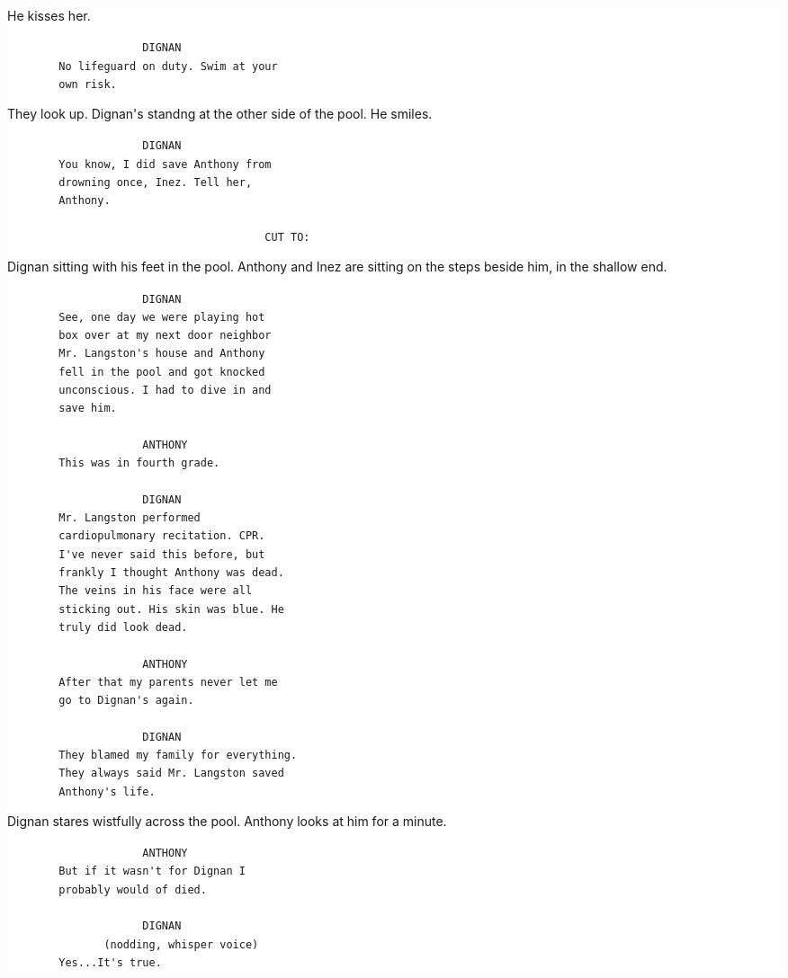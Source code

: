 He kisses her.

                         DIGNAN
            No lifeguard on duty. Swim at your
            own risk.

They look up. Dignan's standng at the other side of the pool.
He smiles.

                         DIGNAN
            You know, I did save Anthony from
            drowning once, Inez. Tell her,
            Anthony.

                                            CUT TO:

Dignan sitting with his feet in the pool. Anthony and Inez
are sitting on the steps beside him, in the shallow end.

                         DIGNAN
            See, one day we were playing hot
            box over at my next door neighbor
            Mr. Langston's house and Anthony
            fell in the pool and got knocked
            unconscious. I had to dive in and
            save him.

                         ANTHONY
            This was in fourth grade.

                         DIGNAN
            Mr. Langston performed
            cardiopulmonary recitation. CPR.
            I've never said this before, but
            frankly I thought Anthony was dead.
            The veins in his face were all
            sticking out. His skin was blue. He
            truly did look dead.

                         ANTHONY
            After that my parents never let me
            go to Dignan's again.

                         DIGNAN
            They blamed my family for everything.
            They always said Mr. Langston saved
            Anthony's life.

Dignan stares wistfully across the pool. Anthony looks at
him for a minute.

                         ANTHONY
            But if it wasn't for Dignan I
            probably would of died.

                         DIGNAN
                   (nodding, whisper voice)
            Yes...It's true.
